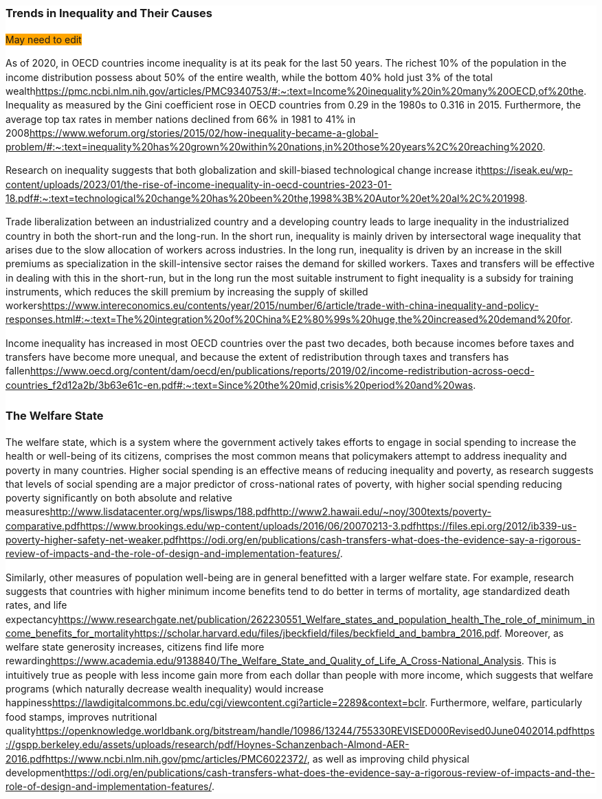 ### Trends in Inequality and Their Causes

<span style="background-color:orange">May need to edit</span>

As of 2020, in OECD countries income inequality is at its peak for the last 50 years. The richest 10% of the population in the income distribution possess about 50% of the entire wealth, while the bottom 40% hold just 3% of the total wealth<ref>https://pmc.ncbi.nlm.nih.gov/articles/PMC9340753/#:~:text=Income%20inequality%20in%20many%20OECD,of%20the</ref>. Inequality as measured by the Gini coefficient rose in OECD countries from 0.29 in the 1980s to 0.316 in 2015. Furthermore, the average top tax rates in member nations declined from 66% in 1981 to 41% in 2008<ref>https://www.weforum.org/stories/2015/02/how-inequality-became-a-global-problem/#:~:text=inequality%20has%20grown%20within%20nations,in%20those%20years%2C%20reaching%2020</ref>.

Research on inequality suggests that both globalization and skill-biased technological change increase it<ref>https://iseak.eu/wp-content/uploads/2023/01/the-rise-of-income-inequality-in-oecd-countries-2023-01-18.pdf#:~:text=technological%20change%20has%20been%20the,1998%3B%20Autor%20et%20al%2C%201998</ref>.

Trade liberalization between an industrialized country and a developing country leads to large inequality in the industrialized country in both the short-run and the long-run. In the short run, inequality is mainly driven by intersectoral wage inequality that arises due to the slow allocation of workers across industries. In the long run, inequality is driven by an increase in the skill premiums as specialization in the skill-intensive sector raises the demand for skilled workers. Taxes and transfers will  be effective in dealing with this in the short-run, but in the long run the most suitable instrument to fight inequality is a subsidy for training instruments, which reduces the skill premium by increasing the supply of skilled workers<ref>https://www.intereconomics.eu/contents/year/2015/number/6/article/trade-with-china-inequality-and-policy-responses.html#:~:text=The%20integration%20of%20China%E2%80%99s%20huge,the%20increased%20demand%20for</ref>.

Income inequality has increased in most OECD countries over the past two decades, both because incomes before taxes and transfers have become more unequal, and because the extent of redistribution through taxes and transfers has fallen<ref>https://www.oecd.org/content/dam/oecd/en/publications/reports/2019/02/income-redistribution-across-oecd-countries_f2d12a2b/3b63e61c-en.pdf#:~:text=Since%20the%20mid,crisis%20period%20and%20was</ref>.

### The Welfare State

The welfare state, which is a system where the government actively takes efforts to engage in social spending to increase the health or well-being of its citizens, comprises the most common means that policymakers attempt to address inequality and poverty in many countries. Higher social spending is an effective means of reducing inequality and poverty, as research suggests that levels of social spending are a major predictor of cross-national rates of poverty, with higher social spending reducing poverty significantly on both absolute and relative measures<ref>http://www.lisdatacenter.org/wps/liswps/188.pdf</ref><ref>http://www2.hawaii.edu/~noy/300texts/poverty-comparative.pdf</ref><ref>https://www.brookings.edu/wp-content/uploads/2016/06/20070213-3.pdf</ref><ref>https://files.epi.org/2012/ib339-us-poverty-higher-safety-net-weaker.pdf</ref><ref>https://odi.org/en/publications/cash-transfers-what-does-the-evidence-say-a-rigorous-review-of-impacts-and-the-role-of-design-and-implementation-features/</ref>.

Similarly, other measures of population well-being are in general benefitted with a larger welfare state. For example, research suggests that countries with higher minimum income benefits tend to do better in terms of mortality, age standardized death rates, and life expectancy<ref>https://www.researchgate.net/publication/262230551_Welfare_states_and_population_health_The_role_of_minimum_income_benefits_for_mortality</ref><ref>https://scholar.harvard.edu/files/jbeckfield/files/beckfield_and_bambra_2016.pdf</ref>. Moreover, as welfare state generosity increases, citizens find life more rewarding<ref>https://www.academia.edu/9138840/The_Welfare_State_and_Quality_of_Life_A_Cross-National_Analysis</ref>. This is intuitively true as people with less income gain more from each dollar than people with more income, which suggests that welfare programs (which naturally decrease wealth inequality) would increase happiness<ref>https://lawdigitalcommons.bc.edu/cgi/viewcontent.cgi?article=2289&context=bclr</ref>. Furthermore, welfare, particularly food stamps, improves nutritional quality<ref>https://openknowledge.worldbank.org/bitstream/handle/10986/13244/755330REVISED000Revised0June0402014.pdf</ref><ref>https://gspp.berkeley.edu/assets/uploads/research/pdf/Hoynes-Schanzenbach-Almond-AER-2016.pdf</ref><ref>https://www.ncbi.nlm.nih.gov/pmc/articles/PMC6022372/</ref>, as well as improving child physical development<ref>https://odi.org/en/publications/cash-transfers-what-does-the-evidence-say-a-rigorous-review-of-impacts-and-the-role-of-design-and-implementation-features/</ref>.
